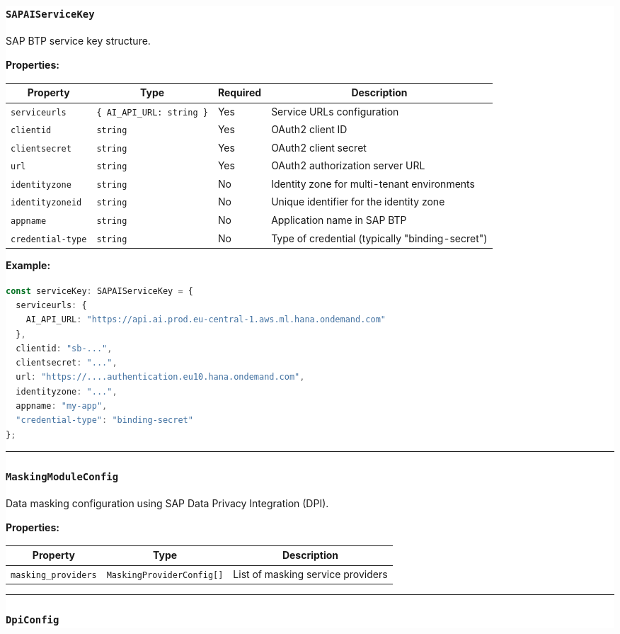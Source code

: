 
### `SAPAIServiceKey`

SAP BTP service key structure.

**Properties:**

| Property | Type | Required | Description |
|----------|------|----------|-------------|
| `serviceurls` | `{ AI_API_URL: string }` | Yes | Service URLs configuration |
| `clientid` | `string` | Yes | OAuth2 client ID |
| `clientsecret` | `string` | Yes | OAuth2 client secret |
| `url` | `string` | Yes | OAuth2 authorization server URL |
| `identityzone` | `string` | No | Identity zone for multi-tenant environments |
| `identityzoneid` | `string` | No | Unique identifier for the identity zone |
| `appname` | `string` | No | Application name in SAP BTP |
| `credential-type` | `string` | No | Type of credential (typically "binding-secret") |

**Example:**
```typescript
const serviceKey: SAPAIServiceKey = {
  serviceurls: {
    AI_API_URL: "https://api.ai.prod.eu-central-1.aws.ml.hana.ondemand.com"
  },
  clientid: "sb-...",
  clientsecret: "...",
  url: "https://....authentication.eu10.hana.ondemand.com",
  identityzone: "...",
  appname: "my-app",
  "credential-type": "binding-secret"
};
```

---

### `MaskingModuleConfig`

Data masking configuration using SAP Data Privacy Integration (DPI).

**Properties:**

| Property | Type | Description |
|----------|------|-------------|
| `masking_providers` | `MaskingProviderConfig[]` | List of masking service providers |

---

### `DpiConfig`
